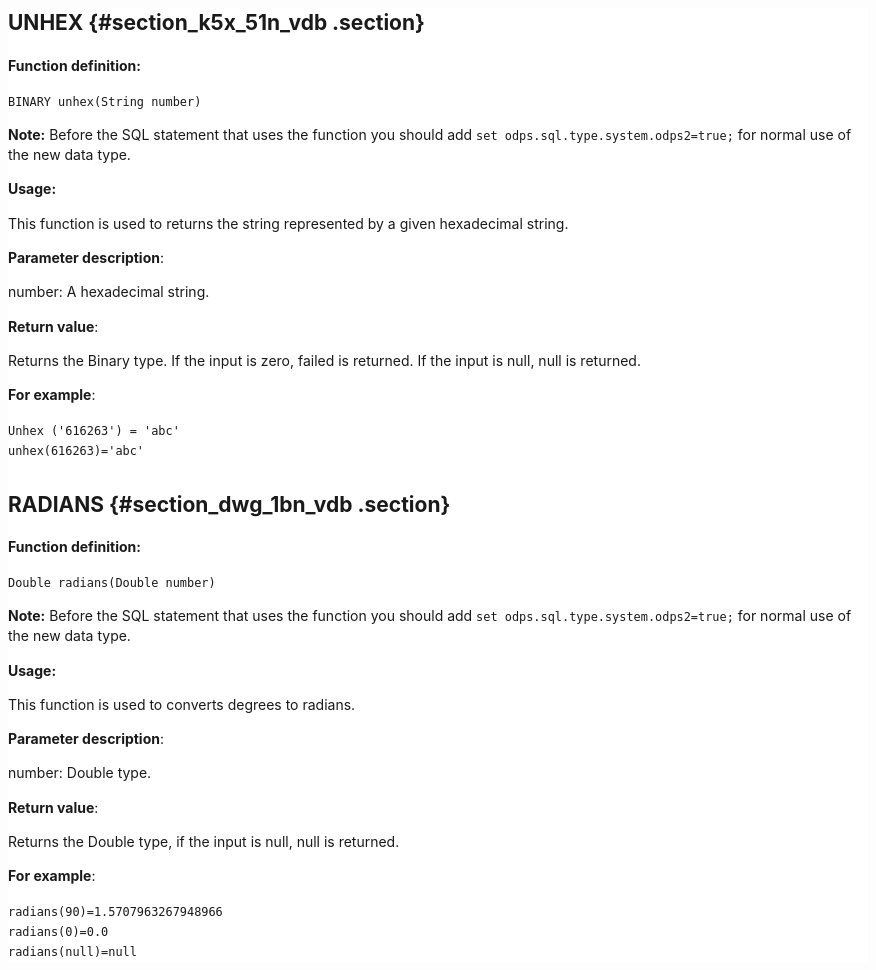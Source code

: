 ## UNHEX {#section_k5x_51n_vdb .section}

**Function definition:**

```
BINARY unhex(String number)
```

**Note:** Before the SQL statement that uses the function you should add `set odps.sql.type.system.odps2=true;` for normal use of the new data type.

**Usage:**

This function is used to returns the string represented by a given hexadecimal string.

**Parameter description**:

number: A hexadecimal string.

**Return value**:

Returns the Binary type. If the input is zero, failed is returned. If the input is null, null is returned.

**For example**:

```
Unhex ('616263') = 'abc'
unhex(616263)='abc'
```

## RADIANS {#section_dwg_1bn_vdb .section}

**Function definition:**

```
Double radians(Double number)
```

**Note:** Before the SQL statement that uses the function you should add `set odps.sql.type.system.odps2=true;` for normal use of the new data type.

**Usage:**

This function is used to converts degrees to radians.

**Parameter description**:

number: Double type.

**Return value**:

Returns the Double type, if the input is null, null is returned.

**For example**:

```
radians(90)=1.5707963267948966
radians(0)=0.0
radians(null)=null
```
